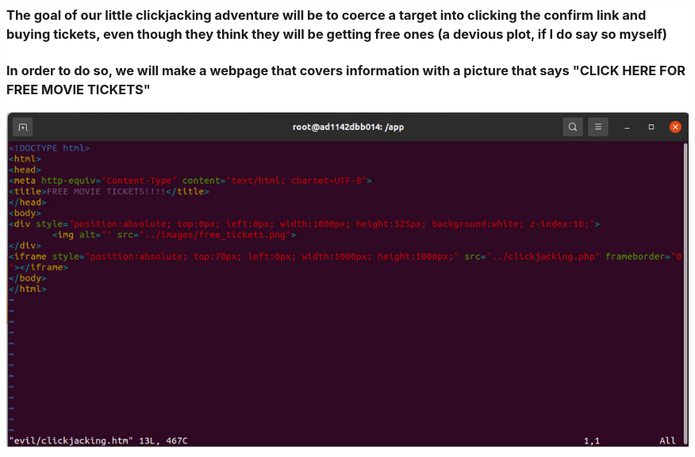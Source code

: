 ### The goal of our little clickjacking adventure will be to coerce a target into clicking the confirm link and buying tickets, even though they think they will be getting free ones (a devious plot, if I do say so myself)
### In order to do so, we will make a webpage that covers information with a picture that says "CLICK HERE FOR FREE MOVIE TICKETS"

![Alt text](images/OTHER/evil_page.png)
